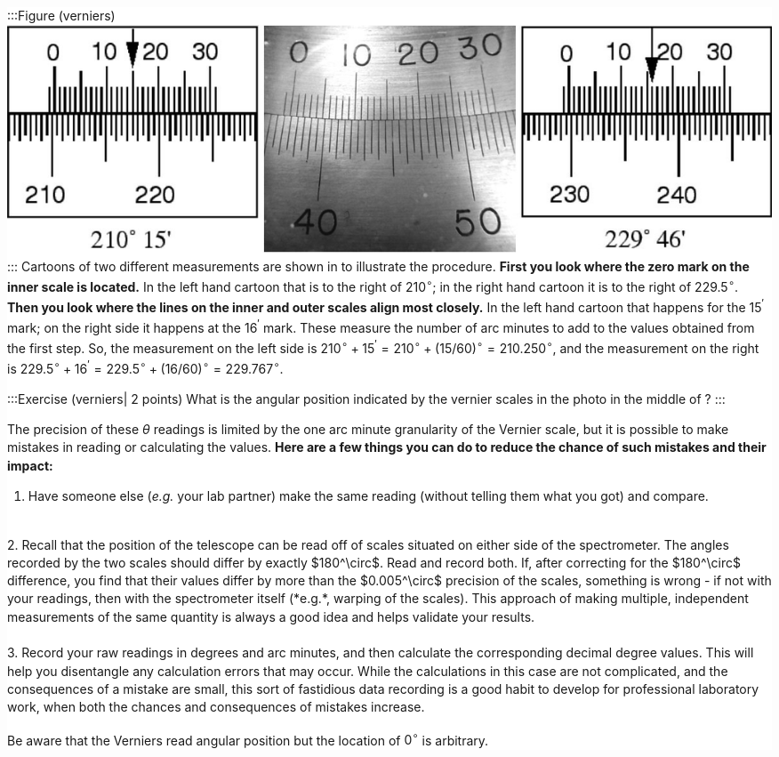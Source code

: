 :::Figure (verniers)
![vernierLeft](imgs/verniers.jpg)
:::
Cartoons of two different measurements are shown in [](#Figure-verniers) to illustrate the procedure. **First you look where the zero mark on the inner scale is located.** In the left hand cartoon that is to the right of $210^\circ$; in the right hand cartoon it is to the right of $229.5^\circ$. **Then you look where the lines on the inner and outer scales align most closely.** In the left hand cartoon that happens for the $15^\prime$ mark; on the right side it happens at the $16^\prime$ mark. These measure the number of arc minutes to add to the values obtained from the first step. So, the measurement on the left side is $210^\circ + 15^\prime = 210^\circ + (15/60)^\circ = 210.250^\circ$, and the measurement on the right is $229.5^\circ + 16^\prime = 229.5^\circ + (16/60)^\circ = 229.767^\circ$. 

:::Exercise (verniers| 2 points)
What is the angular position indicated by the vernier scales in the photo in the middle of [](#Figure-verniers)? 
:::

The precision of these $\theta$ readings is limited by the one arc minute granularity of the Vernier scale, but it is possible to make mistakes in reading or calculating the values. **Here are a few things you can do to reduce the chance of such mistakes and their impact:**
1. Have someone else (*e.g.* your lab partner) make the same reading (without telling them what you got) and compare. <br>
<br>
2. Recall that the position of the telescope can be read off of scales situated on either side of the spectrometer. The angles recorded by the two scales should differ by exactly $180^\circ$. Read and record both. If, after correcting for the $180^\circ$ difference, you find that their values differ by more than the $0.005^\circ$ precision of the scales, something is wrong - if not with your readings, then with the spectrometer itself (*e.g.*, warping of the scales). This approach of making multiple, independent measurements of the same quantity is always a good idea and helps validate your results.<br>
<br>
3. Record your raw readings in degrees and arc minutes, and then calculate the corresponding decimal degree values. This will help you disentangle any calculation errors that may occur. While the calculations in this case are not complicated, and the consequences of a mistake are small, this sort of fastidious data recording is a good habit to develop for professional laboratory work, when both the chances and consequences of mistakes increase.

Be aware that the Verniers read angular position but the location of $0^\circ$ is arbitrary. 
